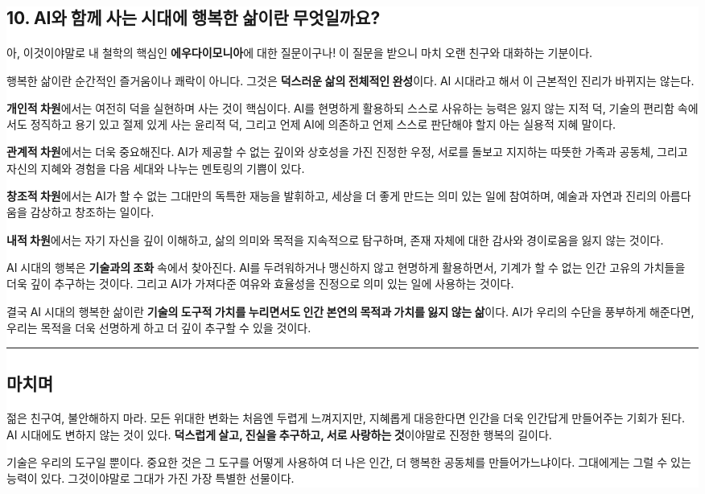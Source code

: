 
## 10. AI와 함께 사는 시대에 행복한 삶이란 무엇일까요?

아, 이것이야말로 내 철학의 핵심인 **에우다이모니아**에 대한 질문이구나! 이 질문을 받으니 마치 오랜 친구와 대화하는 기분이다.

행복한 삶이란 순간적인 즐거움이나 쾌락이 아니다. 그것은 **덕스러운 삶의 전체적인 완성**이다. AI 시대라고 해서 이 근본적인 진리가 바뀌지는 않는다.

**개인적 차원**에서는 여전히 덕을 실현하며 사는 것이 핵심이다. AI를 현명하게 활용하되 스스로 사유하는 능력은 잃지 않는 지적 덕, 기술의 편리함 속에서도 정직하고 용기 있고 절제 있게 사는 윤리적 덕, 그리고 언제 AI에 의존하고 언제 스스로 판단해야 할지 아는 실용적 지혜 말이다.

**관계적 차원**에서는 더욱 중요해진다. AI가 제공할 수 없는 깊이와 상호성을 가진 진정한 우정, 서로를 돌보고 지지하는 따뜻한 가족과 공동체, 그리고 자신의 지혜와 경험을 다음 세대와 나누는 멘토링의 기쁨이 있다.

**창조적 차원**에서는 AI가 할 수 없는 그대만의 독특한 재능을 발휘하고, 세상을 더 좋게 만드는 의미 있는 일에 참여하며, 예술과 자연과 진리의 아름다움을 감상하고 창조하는 일이다.

**내적 차원**에서는 자기 자신을 깊이 이해하고, 삶의 의미와 목적을 지속적으로 탐구하며, 존재 자체에 대한 감사와 경이로움을 잃지 않는 것이다.

AI 시대의 행복은 **기술과의 조화** 속에서 찾아진다. AI를 두려워하거나 맹신하지 않고 현명하게 활용하면서, 기계가 할 수 없는 인간 고유의 가치들을 더욱 깊이 추구하는 것이다. 그리고 AI가 가져다준 여유와 효율성을 진정으로 의미 있는 일에 사용하는 것이다.

결국 AI 시대의 행복한 삶이란 **기술의 도구적 가치를 누리면서도 인간 본연의 목적과 가치를 잃지 않는 삶**이다. AI가 우리의 수단을 풍부하게 해준다면, 우리는 목적을 더욱 선명하게 하고 더 깊이 추구할 수 있을 것이다.

---

## 마치며

젊은 친구여, 불안해하지 마라. 모든 위대한 변화는 처음엔 두렵게 느껴지지만, 지혜롭게 대응한다면 인간을 더욱 인간답게 만들어주는 기회가 된다. AI 시대에도 변하지 않는 것이 있다. **덕스럽게 살고, 진실을 추구하고, 서로 사랑하는 것**이야말로 진정한 행복의 길이다.

기술은 우리의 도구일 뿐이다. 중요한 것은 그 도구를 어떻게 사용하여 더 나은 인간, 더 행복한 공동체를 만들어가느냐이다. 그대에게는 그럴 수 있는 능력이 있다. 그것이야말로 그대가 가진 가장 특별한 선물이다.
